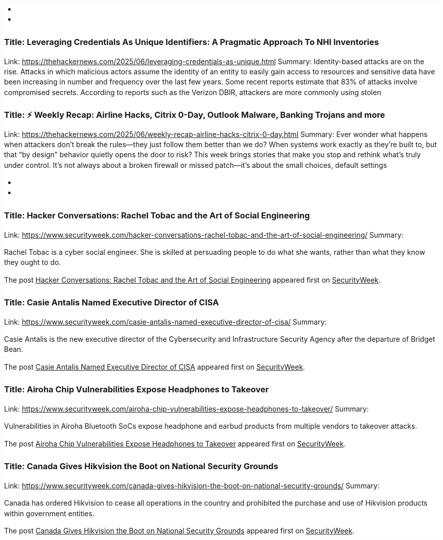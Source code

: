  - 
 - 
### Title: Leveraging Credentials As Unique Identifiers: A Pragmatic Approach To NHI Inventories
Link: https://thehackernews.com/2025/06/leveraging-credentials-as-unique.html
Summary: Identity-based attacks are on the rise. Attacks in which malicious actors assume the identity of an entity to easily gain access to resources and sensitive data have been increasing in number and frequency over the last few years. Some recent reports estimate that 83% of attacks involve compromised secrets. According to reports such as the Verizon DBIR, attackers are more commonly using stolen

### Title: ⚡ Weekly Recap: Airline Hacks, Citrix 0-Day, Outlook Malware, Banking Trojans and more
Link: https://thehackernews.com/2025/06/weekly-recap-airline-hacks-citrix-0-day.html
Summary: Ever wonder what happens when attackers don’t break the rules—they just follow them better than we do? When systems work exactly as they’re built to, but that “by design” behavior quietly opens the door to risk?
This week brings stories that make you stop and rethink what’s truly under control. It’s not always about a broken firewall or missed patch—it’s about the small choices, default settings

 - 
 - 
### Title: Hacker Conversations: Rachel Tobac and the Art of Social Engineering
Link: https://www.securityweek.com/hacker-conversations-rachel-tobac-and-the-art-of-social-engineering/
Summary: <p>Rachel Tobac is a cyber social engineer. She is skilled at persuading people to do what she wants, rather than what they know they ought to do.</p>
<p>The post <a href="https://www.securityweek.com/hacker-conversations-rachel-tobac-and-the-art-of-social-engineering/">Hacker Conversations: Rachel Tobac and the Art of Social Engineering</a> appeared first on <a href="https://www.securityweek.com">SecurityWeek</a>.</p>

### Title: Casie Antalis Named Executive Director of CISA
Link: https://www.securityweek.com/casie-antalis-named-executive-director-of-cisa/
Summary: <p>Casie Antalis is the new executive director of the Cybersecurity and Infrastructure Security Agency after the departure of Bridget Bean.</p>
<p>The post <a href="https://www.securityweek.com/casie-antalis-named-executive-director-of-cisa/">Casie Antalis Named Executive Director of CISA</a> appeared first on <a href="https://www.securityweek.com">SecurityWeek</a>.</p>

### Title: Airoha Chip Vulnerabilities Expose Headphones to Takeover
Link: https://www.securityweek.com/airoha-chip-vulnerabilities-expose-headphones-to-takeover/
Summary: <p>Vulnerabilities in Airoha Bluetooth SoCs expose headphone and earbud products from multiple vendors to takeover attacks.</p>
<p>The post <a href="https://www.securityweek.com/airoha-chip-vulnerabilities-expose-headphones-to-takeover/">Airoha Chip Vulnerabilities Expose Headphones to Takeover</a> appeared first on <a href="https://www.securityweek.com">SecurityWeek</a>.</p>

### Title: Canada Gives Hikvision the Boot on National Security Grounds
Link: https://www.securityweek.com/canada-gives-hikvision-the-boot-on-national-security-grounds/
Summary: <p>Canada has ordered Hikvision to cease all operations in the country and prohibited the purchase and use of Hikvision products within government entities.</p>
<p>The post <a href="https://www.securityweek.com/canada-gives-hikvision-the-boot-on-national-security-grounds/">Canada Gives Hikvision the Boot on National Security Grounds</a> appeared first on <a href="https://www.securityweek.com">SecurityWeek</a>.</p>
